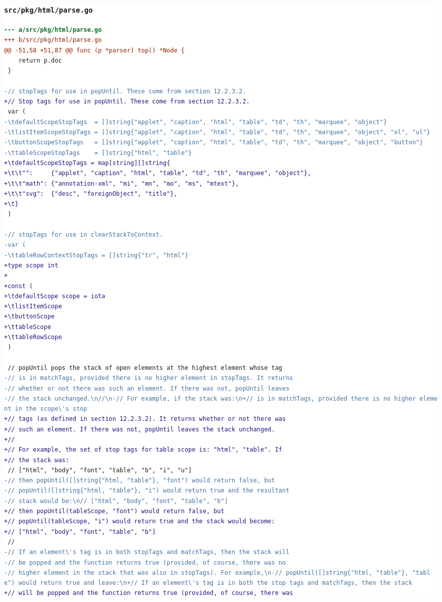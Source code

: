### `src/pkg/html/parse.go`

```diff
--- a/src/pkg/html/parse.go
+++ b/src/pkg/html/parse.go
@@ -51,58 +51,87 @@ func (p *parser) top() *Node {
 	return p.doc
 }
 
-// stopTags for use in popUntil. These come from section 12.2.3.2.
+// Stop tags for use in popUntil. These come from section 12.2.3.2.
 var (
-\tdefaultScopeStopTags  = []string{"applet", "caption", "html", "table", "td", "th", "marquee", "object"}
-\tlistItemScopeStopTags = []string{"applet", "caption", "html", "table", "td", "th", "marquee", "object", "ol", "ul"}
-\tbuttonScopeStopTags   = []string{"applet", "caption", "html", "table", "td", "th", "marquee", "object", "button"}
-\ttableScopeStopTags    = []string{"html", "table"}
+\tdefaultScopeStopTags = map[string][]string{
+\t\t"":     {"applet", "caption", "html", "table", "td", "th", "marquee", "object"},
+\t\t"math": {"annotation-xml", "mi", "mn", "mo", "ms", "mtext"},
+\t\t"svg":  {"desc", "foreignObject", "title"},
+\t}
 )
 
-// stopTags for use in clearStackToContext.
-var (
-\ttableRowContextStopTags = []string{"tr", "html"}
+type scope int
+
+const (
+\tdefaultScope scope = iota
+\tlistItemScope
+\tbuttonScope
+\ttableScope
+\ttableRowScope
 )
 
 // popUntil pops the stack of open elements at the highest element whose tag
-// is in matchTags, provided there is no higher element in stopTags. It returns
-// whether or not there was such an element. If there was not, popUntil leaves
-// the stack unchanged.\n//\n-// For example, if the stack was:\n+// is in matchTags, provided there is no higher element in the scope\'s stop
+// tags (as defined in section 12.2.3.2). It returns whether or not there was
+// such an element. If there was not, popUntil leaves the stack unchanged.
+//
+// For example, the set of stop tags for table scope is: "html", "table". If
+// the stack was:
 // ["html", "body", "font", "table", "b", "i", "u"]
-// then popUntil([]string{"html, "table"}, "font") would return false, but
-// popUntil([]string{"html, "table"}, "i") would return true and the resultant
-// stack would be:\n// ["html", "body", "font", "table", "b"]
+// then popUntil(tableScope, "font") would return false, but
+// popUntil(tableScope, "i") would return true and the stack would become:
+// ["html", "body", "font", "table", "b"]
 //
-// If an element\'s tag is in both stopTags and matchTags, then the stack will
-// be popped and the function returns true (provided, of course, there was no
-// higher element in the stack that was also in stopTags). For example,\n-// popUntil([]string{"html, "table"}, "table") would return true and leave:\n+// If an element\'s tag is in both the stop tags and matchTags, then the stack
+// will be popped and the function returns true (provided, of course, there was
```